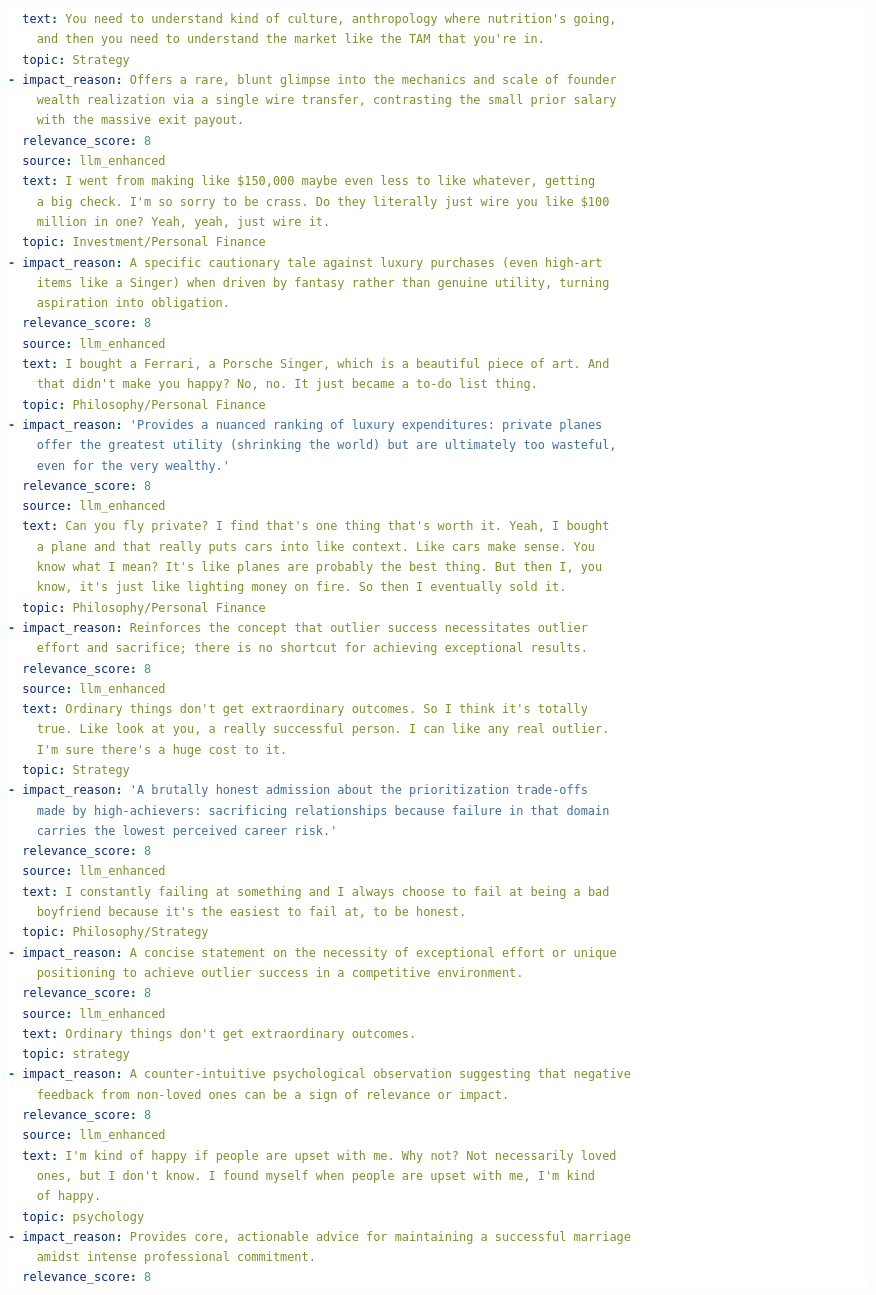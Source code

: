 ```yaml
  text: You need to understand kind of culture, anthropology where nutrition's going,
    and then you need to understand the market like the TAM that you're in.
  topic: Strategy
- impact_reason: Offers a rare, blunt glimpse into the mechanics and scale of founder
    wealth realization via a single wire transfer, contrasting the small prior salary
    with the massive exit payout.
  relevance_score: 8
  source: llm_enhanced
  text: I went from making like $150,000 maybe even less to like whatever, getting
    a big check. I'm so sorry to be crass. Do they literally just wire you like $100
    million in one? Yeah, yeah, just wire it.
  topic: Investment/Personal Finance
- impact_reason: A specific cautionary tale against luxury purchases (even high-art
    items like a Singer) when driven by fantasy rather than genuine utility, turning
    aspiration into obligation.
  relevance_score: 8
  source: llm_enhanced
  text: I bought a Ferrari, a Porsche Singer, which is a beautiful piece of art. And
    that didn't make you happy? No, no. It just became a to-do list thing.
  topic: Philosophy/Personal Finance
- impact_reason: 'Provides a nuanced ranking of luxury expenditures: private planes
    offer the greatest utility (shrinking the world) but are ultimately too wasteful,
    even for the very wealthy.'
  relevance_score: 8
  source: llm_enhanced
  text: Can you fly private? I find that's one thing that's worth it. Yeah, I bought
    a plane and that really puts cars into like context. Like cars make sense. You
    know what I mean? It's like planes are probably the best thing. But then I, you
    know, it's just like lighting money on fire. So then I eventually sold it.
  topic: Philosophy/Personal Finance
- impact_reason: Reinforces the concept that outlier success necessitates outlier
    effort and sacrifice; there is no shortcut for achieving exceptional results.
  relevance_score: 8
  source: llm_enhanced
  text: Ordinary things don't get extraordinary outcomes. So I think it's totally
    true. Like look at you, a really successful person. I can like any real outlier.
    I'm sure there's a huge cost to it.
  topic: Strategy
- impact_reason: 'A brutally honest admission about the prioritization trade-offs
    made by high-achievers: sacrificing relationships because failure in that domain
    carries the lowest perceived career risk.'
  relevance_score: 8
  source: llm_enhanced
  text: I constantly failing at something and I always choose to fail at being a bad
    boyfriend because it's the easiest to fail at, to be honest.
  topic: Philosophy/Strategy
- impact_reason: A concise statement on the necessity of exceptional effort or unique
    positioning to achieve outlier success in a competitive environment.
  relevance_score: 8
  source: llm_enhanced
  text: Ordinary things don't get extraordinary outcomes.
  topic: strategy
- impact_reason: A counter-intuitive psychological observation suggesting that negative
    feedback from non-loved ones can be a sign of relevance or impact.
  relevance_score: 8
  source: llm_enhanced
  text: I'm kind of happy if people are upset with me. Why not? Not necessarily loved
    ones, but I don't know. I found myself when people are upset with me, I'm kind
    of happy.
  topic: psychology
- impact_reason: Provides core, actionable advice for maintaining a successful marriage
    amidst intense professional commitment.
  relevance_score: 8
```